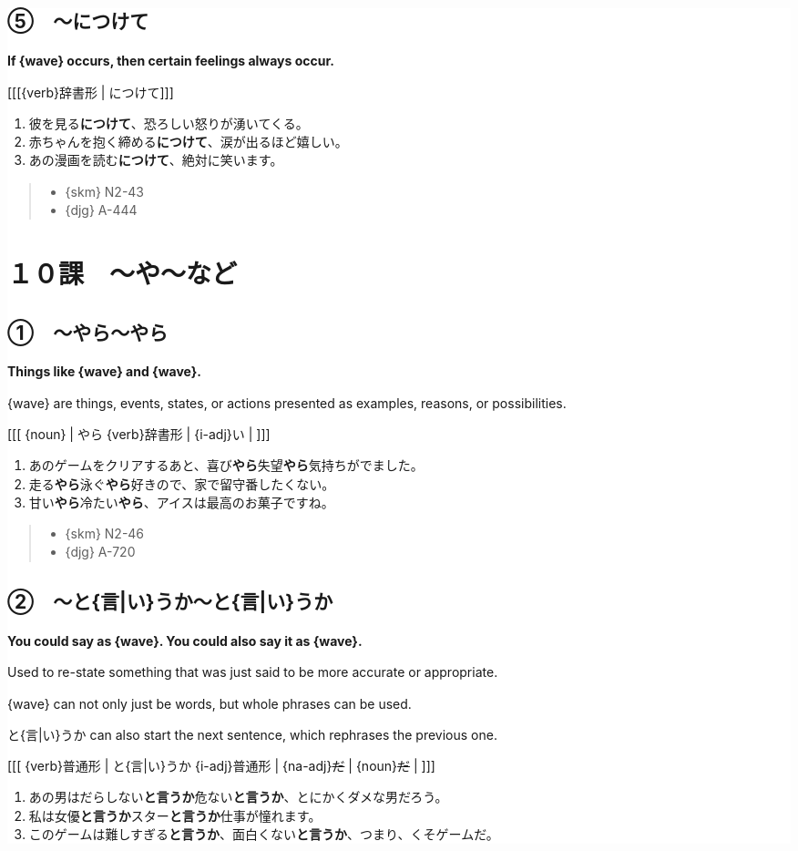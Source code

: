 ## ⑤　〜につけて

**If {wave} occurs, then certain feelings always occur.**

[[[{verb}辞書形 | につけて]]]

1. 彼を見る**につけて**、恐ろしい怒りが湧いてくる。
2. 赤ちゃんを抱く締める**につけて**、涙が出るほど嬉しい。
3. あの漫画を読む**につけて**、絶対に笑います。

> - {skm} N2-43
> - {djg} A-444

# １０課　〜や～など

## ①　〜やら〜やら

**Things like {wave} and  {wave}.** 

{wave} are things, events, states, or actions presented as examples, reasons, or possibilities.

[[[
{noun}       | やら
{verb}辞書形 |
{i-adj}い    |
]]]

1. あのゲームをクリアするあと、喜び**やら**失望**やら**気持ちがでました。
2. 走る**やら**泳ぐ**やら**好きので、家で留守番したくない。
3. 甘い**やら**冷たい**やら**、アイスは最高のお菓子ですね。

> - {skm} N2-46
> - {djg} A-720

## ②　〜と{言|い}うか〜と{言|い}うか

**You could say as {wave}.  You could also say it as {wave}.**

Used to re-state something that was just said to be more accurate or appropriate.

{wave} can not only just be words, but whole phrases can be used.

と{言|い}うか can also start the next sentence, which rephrases the previous one.

[[[
{verb}普通形    | と{言|い}うか 
{i-adj}普通形   |
{na-adj}~~だ~~ |
{noun}~~だ~~   |
]]]

1. あの男はだらしない**と言うか**危ない**と言うか**、とにかくダメな男だろう。
2. 私は女優**と言うか**スター**と言うか**仕事が憧れます。
3. このゲームは難しすぎる**と言うか**、面白くない**と言うか**、つまり、くそゲームだ。
